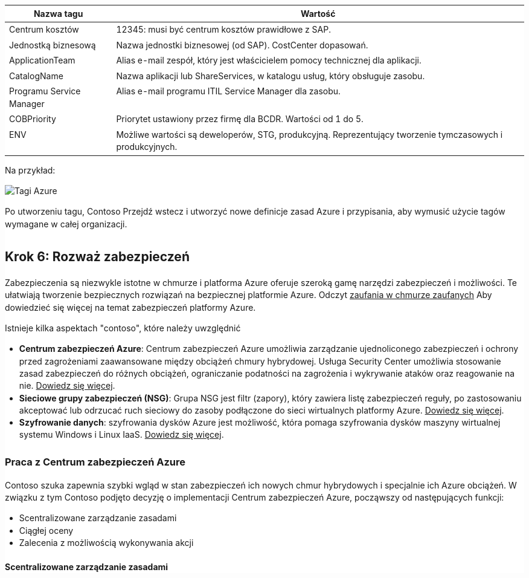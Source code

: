 **Nazwa tagu** | **Wartość**
--- | ---
Centrum kosztów | 12345: musi być centrum kosztów prawidłowe z SAP.
Jednostką biznesową | Nazwa jednostki biznesowej (od SAP). CostCenter dopasowań.
ApplicationTeam | Alias e-mail zespół, który jest właścicielem pomocy technicznej dla aplikacji.
CatalogName | Nazwa aplikacji lub ShareServices, w katalogu usług, który obsługuje zasobu.
Programu Service Manager | Alias e-mail programu ITIL Service Manager dla zasobu.
COBPriority | Priorytet ustawiony przez firmę dla BCDR. Wartości od 1 do 5.
ENV | Możliwe wartości są deweloperów, STG, produkcyjną. Reprezentujący tworzenie tymczasowych i produkcyjnych.

Na przykład: 

 ![Tagi Azure](./media/contoso-migration-infrastructure/azure-tag.png)

Po utworzeniu tagu, Contoso Przejdź wstecz i utworzyć nowe definicje zasad Azure i przypisania, aby wymusić użycie tagów wymagane w całej organizacji.


## <a name="step-6-consider-security"></a>Krok 6: Rozważ zabezpieczeń

Zabezpieczenia są niezwykle istotne w chmurze i platforma Azure oferuje szeroką gamę narzędzi zabezpieczeń i możliwości. Te ułatwiają tworzenie bezpiecznych rozwiązań na bezpiecznej platformie Azure. Odczyt [zaufania w chmurze zaufanych](https://azure.microsoft.com/overview/trusted-cloud/) Aby dowiedzieć się więcej na temat zabezpieczeń platformy Azure.

Istnieje kilka aspektach "contoso", które należy uwzględnić

- **Centrum zabezpieczeń Azure**: Centrum zabezpieczeń Azure umożliwia zarządzanie ujednoliconego zabezpieczeń i ochrony przed zagrożeniami zaawansowane między obciążeń chmury hybrydowej. Usługa Security Center umożliwia stosowanie zasad zabezpieczeń do różnych obciążeń, ograniczanie podatności na zagrożenia i wykrywanie ataków oraz reagowanie na nie.  [Dowiedz się więcej](https://docs.microsoft.com/azure/security-center/security-center-intro).
- **Sieciowe grupy zabezpieczeń (NSG)**: Grupa NSG jest filtr (zapory), który zawiera listę zabezpieczeń reguły, po zastosowaniu akceptować lub odrzucać ruch sieciowy do zasoby podłączone do sieci wirtualnych platformy Azure. [Dowiedz się więcej](https://docs.microsoft.com/azure/virtual-network/security-overview).
- **Szyfrowanie danych**: szyfrowania dysków Azure jest możliwość, która pomaga szyfrowania dysków maszyny wirtualnej systemu Windows i Linux IaaS. [Dowiedz się więcej](https://docs.microsoft.com/azure/security/azure-security-encryption-atrest).

### <a name="work-with-the-azure-security-center"></a>Praca z Centrum zabezpieczeń Azure

Contoso szuka zapewnia szybki wgląd w stan zabezpieczeń ich nowych chmur hybrydowych i specjalnie ich Azure obciążeń.  W związku z tym Contoso podjęto decyzję o implementacji Centrum zabezpieczeń Azure, począwszy od następujących funkcji: 

- Scentralizowane zarządzanie zasadami
- Ciągłej oceny
- Zalecenia z możliwością wykonywania akcji 

#### <a name="centralize-policy-management"></a>Scentralizowane zarządzanie zasadami
